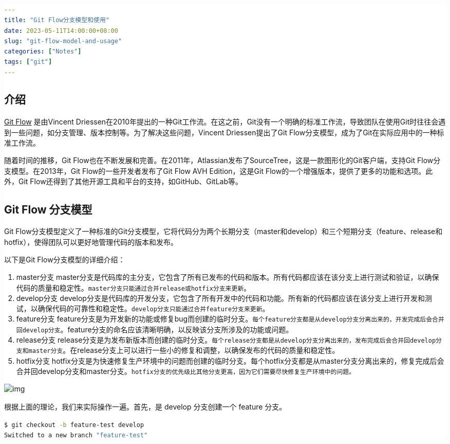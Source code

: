 ```yaml
---
title: "Git Flow分支模型和使用"
date: 2023-05-11T14:00:00+08:00
slug: "git-flow-model-and-usage"
categories: ["Notes"]
tags: ["git"]
---
```




## 介绍

[Git Flow](https://nvie.com/posts/a-successful-git-branching-model/) 是由Vincent Driessen在2010年提出的一种Git工作流。在这之前，Git没有一个明确的标准工作流，导致团队在使用Git时往往会遇到一些问题，如分支管理、版本控制等。为了解决这些问题，Vincent Driessen提出了Git Flow分支模型，成为了Git在实际应用中的一种标准工作流。

随着时间的推移，Git Flow也在不断发展和完善。在2011年，Atlassian发布了SourceTree，这是一款图形化的Git客户端，支持Git Flow分支模型。在2013年，Git Flow的一些开发者发布了Git Flow AVH Edition，这是Git Flow的一个增强版本，提供了更多的功能和选项。此外，Git Flow还得到了其他开源工具和平台的支持，如GitHub、GitLab等。



## Git Flow 分支模型

Git Flow分支模型定义了一种标准的Git分支模型，它将代码分为两个长期分支（master和develop）和三个短期分支（feature、release和hotfix），使得团队可以更好地管理代码的版本和发布。

以下是Git Flow分支模型的详细介绍：

1. master分支
   master分支是代码库的主分支，它包含了所有已发布的代码和版本。所有代码都应该在该分支上进行测试和验证，以确保代码的质量和稳定性。`master分支只能通过合并release或hotfix分支来更新`。
2. develop分支
   develop分支是代码库的开发分支，它包含了所有开发中的代码和功能。所有新的代码都应该在该分支上进行开发和测试，以确保代码的可靠性和稳定性。`develop分支只能通过合并feature分支来更新`。
3. feature分支
   feature分支是为开发新的功能或修复bug而创建的临时分支。`每个feature分支都是从develop分支分离出来的，开发完成后会合并回develop分支`。feature分支的命名应该清晰明确，以反映该分支所涉及的功能或问题。
4. release分支
   release分支是为发布新版本而创建的临时分支。`每个release分支都是从develop分支分离出来的，发布完成后会合并回develop分支和master分支`。在release分支上可以进行一些小的修复和调整，以确保发布的代码的质量和稳定性。
5. hotfix分支
   hotfix分支是为快速修复生产环境中的问题而创建的临时分支。每个hotfix分支都是从master分支分离出来的，修复完成后会合并回develop分支和master分支。`hotfix分支的优先级比其他分支更高，因为它们需要尽快修复生产环境中的问题。`

![img](https://chensoul.oss-cn-hangzhou.aliyuncs.com/images/git-model@2x.png)

根据上面的理论，我们来实际操作一遍。首先，是 develop 分支创建一个 feature 分支。

```bash
$ git checkout -b feature-test develop
Switched to a new branch "feature-test"
```
